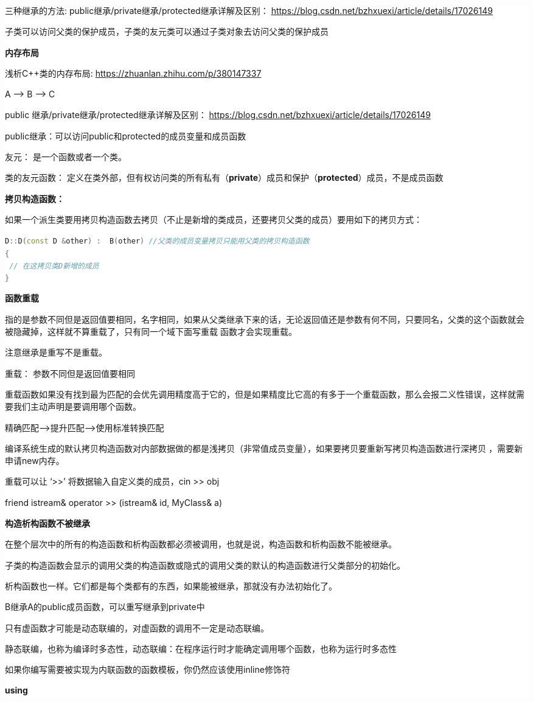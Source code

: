 三种继承的方法: public继承/private继承/protected继承详解及区别： https://blog.csdn.net/bzhxuexi/article/details/17026149

子类可以访问父类的保护成员，子类的友元类可以通过子类对象去访问父类的保护成员

**内存布局**

浅析C++类的内存布局: https://zhuanlan.zhihu.com/p/380147337

A --> B --> C

public 继承/private继承/protected继承详解及区别： https://blog.csdn.net/bzhxuexi/article/details/17026149

public继承：可以访问public和protected的成员变量和成员函数 

友元： 是一个函数或者一个类。

类的友元函数： 定义在类外部，但有权访问类的所有私有（**private**）成员和保护（**protected**）成员，不是成员函数

**拷贝构造函数：**

如果一个派生类要用拷贝构造函数去拷贝（不止是新增的类成员，还要拷贝父类的成员）要用如下的拷贝方式：

```cpp
D::D(const D &other) :  B(other) //父类的成员变量拷贝只能用父类的拷贝构造函数 
{ 
 // 在这拷贝类D新增的成员 
} 
```
**函数重载**

指的是参数不同但是返回值要相同，名字相同，如果从父类继承下来的话，无论返回值还是参数有何不同，只要同名，父类的这个函数就会被隐藏掉，这样就不算重载了，只有同一个域下面写重载 函数才会实现重载。

注意继承是重写不是重载。

重载： 参数不同但是返回值要相同

重载函数如果没有找到最为匹配的会优先调用精度高于它的，但是如果精度比它高的有多于一个重载函数，那么会报二义性错误，这样就需要我们主动声明是要调用哪个函数。

精确匹配-->提升匹配-->使用标准转换匹配

编译系统生成的默认拷贝构造函数对内部数据做的都是浅拷贝（非常值成员变量），如果要拷贝要重新写拷贝构造函数进行深拷贝 ，需要新申请new内存。

重载可以让 ‘>>’ 将数据输入自定义类的成员，cin >> obj

friend istream& operator >> (istream& id, MyClass& a)

**构造析构函数不被继承**

在整个层次中的所有的构造函数和析构函数都必须被调用，也就是说，构造函数和析构函数不能被继承。

子类的构造函数会显示的调用父类的构造函数或隐式的调用父类的默认的构造函数进行父类部分的初始化。

析构函数也一样。它们都是每个类都有的东西，如果能被继承，那就没有办法初始化了。

B继承A的public成员函数，可以重写继承到private中

只有虚函数才可能是动态联编的，对虚函数的调用不一定是动态联编。

静态联编，也称为编译时多态性，动态联编：在程序运行时才能确定调用哪个函数，也称为运行时多态性

如果你编写需要被实现为内联函数的函数模板，你仍然应该使用inline修饰符

**using**
